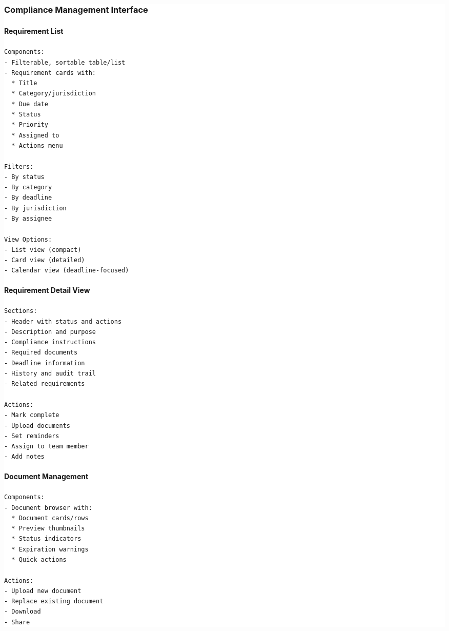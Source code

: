 ### Compliance Management Interface

#### Requirement List

```
Components:
- Filterable, sortable table/list
- Requirement cards with:
  * Title
  * Category/jurisdiction
  * Due date
  * Status
  * Priority
  * Assigned to
  * Actions menu

Filters:
- By status
- By category
- By deadline
- By jurisdiction
- By assignee

View Options:
- List view (compact)
- Card view (detailed)
- Calendar view (deadline-focused)
```

#### Requirement Detail View

```
Sections:
- Header with status and actions
- Description and purpose
- Compliance instructions
- Required documents
- Deadline information
- History and audit trail
- Related requirements

Actions:
- Mark complete
- Upload documents
- Set reminders
- Assign to team member
- Add notes
```

#### Document Management

```
Components:
- Document browser with:
  * Document cards/rows
  * Preview thumbnails
  * Status indicators
  * Expiration warnings
  * Quick actions

Actions:
- Upload new document
- Replace existing document
- Download
- Share
```